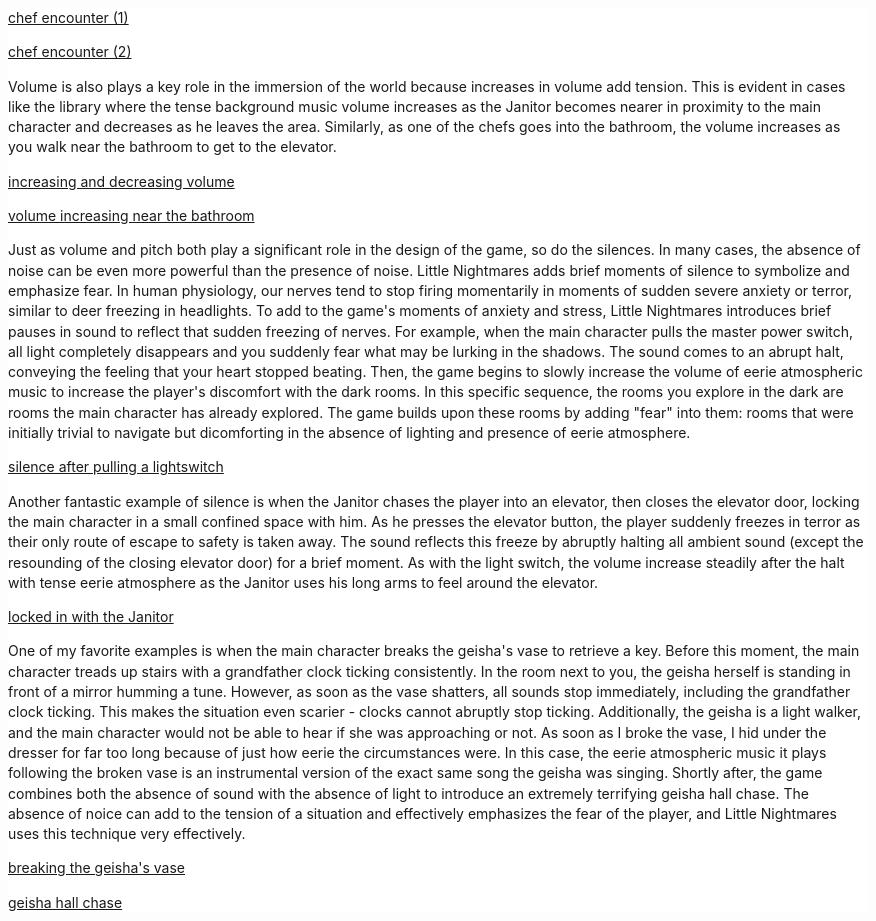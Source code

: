 [chef encounter (1)](https://youtu.be/YYMx7RU0Igc?t=4065)

[chef encounter (2)](https://youtu.be/YYMx7RU0Igc?t=4356)

Volume is also plays a key role in the immersion of the world because increases in volume add tension. This is evident in cases like the library where the tense background music volume increases as the Janitor becomes nearer in proximity to the main character and decreases as he leaves the area. Similarly, as one of the chefs goes into the bathroom, the volume increases as you walk near the bathroom to get to the elevator.

[increasing and decreasing volume](https://youtu.be/YYMx7RU0Igc?t=3142)

[volume increasing near the bathroom](https://youtu.be/YYMx7RU0Igc?t=4384)

Just as volume and pitch both play a significant role in the design of the game, so do the silences. In many cases, the absence of noise can be even more powerful than the presence of noise. Little Nightmares adds brief moments of silence to symbolize and emphasize fear. In human physiology, our nerves tend to stop firing momentarily in moments of sudden severe anxiety or terror, similar to deer freezing in headlights. To add to the game's moments of anxiety and stress, Little Nightmares introduces brief pauses in sound to reflect that sudden freezing of nerves. For example, when the main character pulls the master power switch, all light completely disappears and you suddenly fear what may be lurking in the shadows. The sound comes to an abrupt halt, conveying the feeling that your heart stopped beating. Then, the game begins to slowly increase the volume of eerie atmospheric music to increase the player's discomfort with the dark rooms. In this specific sequence, the rooms you explore in the dark are rooms the main character has already explored. The game builds upon these rooms by adding "fear" into them: rooms that were initially trivial to navigate but dicomforting in the absence of lighting and presence of eerie atmosphere.

[silence after pulling a lightswitch](https://youtu.be/YYMx7RU0Igc?t=1307)

Another fantastic example of silence is when the Janitor chases the player into an elevator, then closes the elevator door, locking the main character in a small confined space with him. As he presses the elevator button, the player suddenly freezes in terror as their only route of escape to safety is taken away. The sound reflects this freeze by abruptly halting all ambient sound (except the resounding of the closing elevator door) for a brief moment. As with the light switch, the volume increase steadily after the halt with tense eerie atmosphere as the Janitor uses his long arms to feel around the elevator.

[locked in with the Janitor](https://youtu.be/YYMx7RU0Igc?t=2586)

One of my favorite examples is when the main character breaks the geisha's vase to retrieve a key. Before this moment, the main character treads up stairs with a grandfather clock ticking consistently. In the room next to you, the geisha herself is standing in front of a mirror humming a tune. However, as soon as the vase shatters, all sounds stop immediately, including the grandfather clock ticking. This makes the situation even scarier - clocks cannot abruptly stop ticking. Additionally, the geisha is a light walker, and the main character would not be able to hear if she was approaching or not. As soon as I broke the vase, I hid under the dresser for far too long because of just how eerie the circumstances were. In this case, the eerie atmospheric music it plays following the broken vase is an instrumental version of the exact same song the geisha was singing. Shortly after, the game combines both the absence of sound with the absence of light to introduce an extremely terrifying geisha hall chase. The absence of noice can add to the tension of a situation and effectively emphasizes the fear of the player, and Little Nightmares uses this technique very effectively.

[breaking the geisha's vase](https://youtu.be/YYMx7RU0Igc?t=6349)

[geisha hall chase](https://youtu.be/YYMx7RU0Igc?t=6464)
